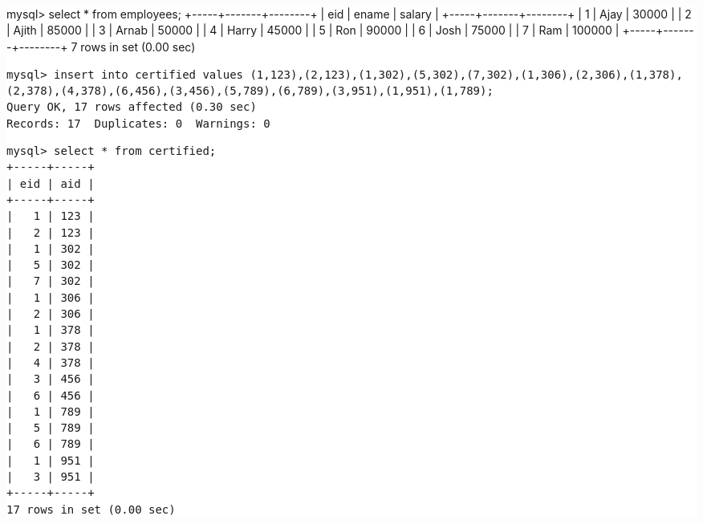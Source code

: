 mysql> select * from employees;
+-----+-------+--------+
| eid | ename | salary |
+-----+-------+--------+
|   1 | Ajay  |  30000 |
|   2 | Ajith |  85000 |
|   3 | Arnab |  50000 |
|   4 | Harry |  45000 |
|   5 | Ron   |  90000 |
|   6 | Josh  |  75000 |
|   7 | Ram   | 100000 |
+-----+-------+--------+
7 rows in set (0.00 sec)
</pre>
<pre>
mysql> insert into certified values (1,123),(2,123),(1,302),(5,302),(7,302),(1,306),(2,306),(1,378),(2,378),(4,378),(6,456),(3,456),(5,789),(6,789),(3,951),(1,951),(1,789);
Query OK, 17 rows affected (0.30 sec)
Records: 17  Duplicates: 0  Warnings: 0
</pre>
<pre>
mysql> select * from certified;
+-----+-----+
| eid | aid |
+-----+-----+
|   1 | 123 |
|   2 | 123 |
|   1 | 302 |
|   5 | 302 |
|   7 | 302 |
|   1 | 306 |
|   2 | 306 |
|   1 | 378 |
|   2 | 378 |
|   4 | 378 |
|   3 | 456 |
|   6 | 456 |
|   1 | 789 |
|   5 | 789 |
|   6 | 789 |
|   1 | 951 |
|   3 | 951 |
+-----+-----+
17 rows in set (0.00 sec)
</pre>
